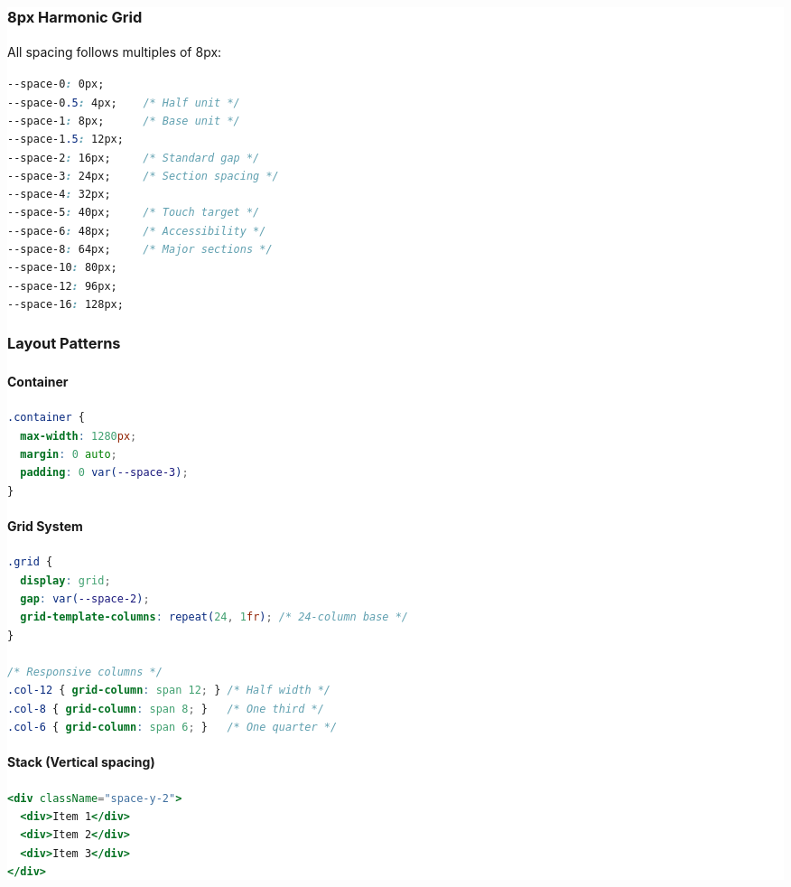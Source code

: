 ### 8px Harmonic Grid

All spacing follows multiples of 8px:

```css
--space-0: 0px;
--space-0.5: 4px;    /* Half unit */
--space-1: 8px;      /* Base unit */
--space-1.5: 12px;
--space-2: 16px;     /* Standard gap */
--space-3: 24px;     /* Section spacing */
--space-4: 32px;
--space-5: 40px;     /* Touch target */
--space-6: 48px;     /* Accessibility */
--space-8: 64px;     /* Major sections */
--space-10: 80px;
--space-12: 96px;
--space-16: 128px;
```

### Layout Patterns

#### Container
```css
.container {
  max-width: 1280px;
  margin: 0 auto;
  padding: 0 var(--space-3);
}
```

#### Grid System
```css
.grid {
  display: grid;
  gap: var(--space-2);
  grid-template-columns: repeat(24, 1fr); /* 24-column base */
}

/* Responsive columns */
.col-12 { grid-column: span 12; } /* Half width */
.col-8 { grid-column: span 8; }   /* One third */
.col-6 { grid-column: span 6; }   /* One quarter */
```

#### Stack (Vertical spacing)
```jsx
<div className="space-y-2">
  <div>Item 1</div>
  <div>Item 2</div>
  <div>Item 3</div>
</div>
```
